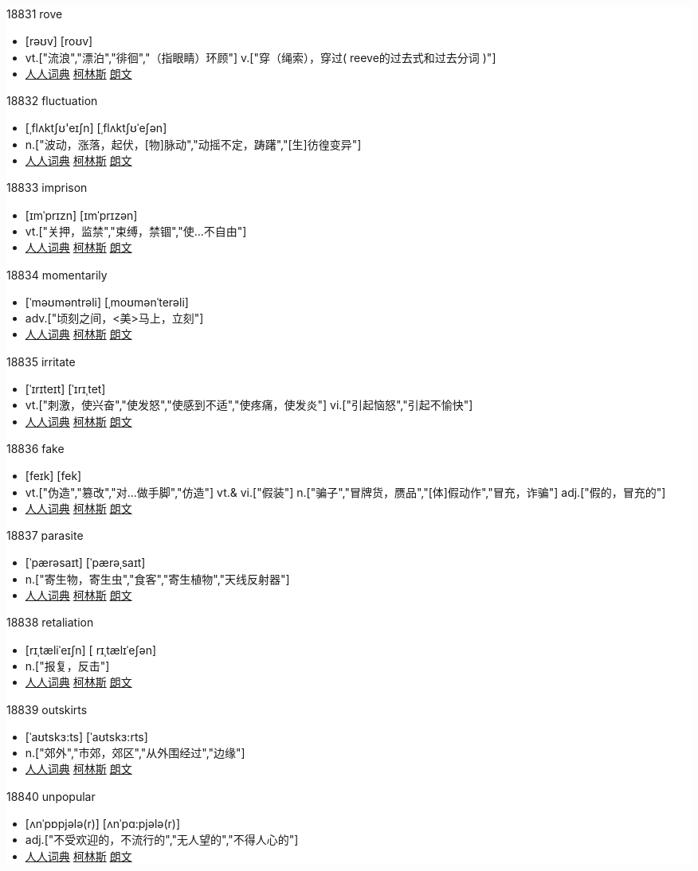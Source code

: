 18831 rove 
- [rəʊv]  [roʊv] 
- vt.["流浪","漂泊","徘徊","（指眼睛）环顾"]  v.["穿（绳索），穿过( reeve的过去式和过去分词 )"]   
- [人人词典](https://www.91dict.com/words?w=rove) [柯林斯](https://www.collinsdictionary.com/zh/dictionary/english/rove) [朗文](https://www.ldoceonline.com/dictionary/rove) 

18832 fluctuation 
- [ˌflʌktʃʊ'eɪʃn]  [ˌflʌktʃʊˈeʃən] 
- n.["波动，涨落，起伏，[物]脉动","动摇不定，踌躇","[生]彷徨变异"]   
- [人人词典](https://www.91dict.com/words?w=fluctuation) [柯林斯](https://www.collinsdictionary.com/zh/dictionary/english/fluctuation) [朗文](https://www.ldoceonline.com/dictionary/fluctuation) 

18833 imprison 
- [ɪmˈprɪzn]  [ɪmˈprɪzən] 
- vt.["关押，监禁","束缚，禁锢","使…不自由"]   
- [人人词典](https://www.91dict.com/words?w=imprison) [柯林斯](https://www.collinsdictionary.com/zh/dictionary/english/imprison) [朗文](https://www.ldoceonline.com/dictionary/imprison) 

18834 momentarily 
- [ˈməʊməntrəli]  [ˌmoʊmənˈterəli] 
- adv.["顷刻之间，<美>马上，立刻"]   
- [人人词典](https://www.91dict.com/words?w=momentarily) [柯林斯](https://www.collinsdictionary.com/zh/dictionary/english/momentarily) [朗文](https://www.ldoceonline.com/dictionary/momentarily) 

18835 irritate 
- [ˈɪrɪteɪt]  [ˈɪrɪˌtet] 
- vt.["刺激，使兴奋","使发怒","使感到不适","使疼痛，使发炎"]  vi.["引起恼怒","引起不愉快"]   
- [人人词典](https://www.91dict.com/words?w=irritate) [柯林斯](https://www.collinsdictionary.com/zh/dictionary/english/irritate) [朗文](https://www.ldoceonline.com/dictionary/irritate) 

18836 fake 
- [feɪk]  [fek] 
- vt.["伪造","篡改","对…做手脚","仿造"]  vt.& vi.["假装"]  n.["骗子","冒牌货，赝品","[体]假动作","冒充，诈骗"]  adj.["假的，冒充的"]   
- [人人词典](https://www.91dict.com/words?w=fake) [柯林斯](https://www.collinsdictionary.com/zh/dictionary/english/fake) [朗文](https://www.ldoceonline.com/dictionary/fake) 

18837 parasite 
- [ˈpærəsaɪt]  [ˈpærəˌsaɪt] 
- n.["寄生物，寄生虫","食客","寄生植物","天线反射器"]   
- [人人词典](https://www.91dict.com/words?w=parasite) [柯林斯](https://www.collinsdictionary.com/zh/dictionary/english/parasite) [朗文](https://www.ldoceonline.com/dictionary/parasite) 

18838 retaliation 
- [rɪˌtæliˈeɪʃn]  [ rɪˌtælɪˈeʃən] 
- n.["报复，反击"]   
- [人人词典](https://www.91dict.com/words?w=retaliation) [柯林斯](https://www.collinsdictionary.com/zh/dictionary/english/retaliation) [朗文](https://www.ldoceonline.com/dictionary/retaliation) 

18839 outskirts 
- [ˈaʊtskɜ:ts]  [ˈaʊtskɜ:rts] 
- n.["郊外","市郊，郊区","从外围经过","边缘"]   
- [人人词典](https://www.91dict.com/words?w=outskirts) [柯林斯](https://www.collinsdictionary.com/zh/dictionary/english/outskirts) [朗文](https://www.ldoceonline.com/dictionary/outskirts) 

18840 unpopular 
- [ʌnˈpɒpjələ(r)]  [ʌnˈpɑ:pjələ(r)] 
- adj.["不受欢迎的，不流行的","无人望的","不得人心的"]   
- [人人词典](https://www.91dict.com/words?w=unpopular) [柯林斯](https://www.collinsdictionary.com/zh/dictionary/english/unpopular) [朗文](https://www.ldoceonline.com/dictionary/unpopular) 
